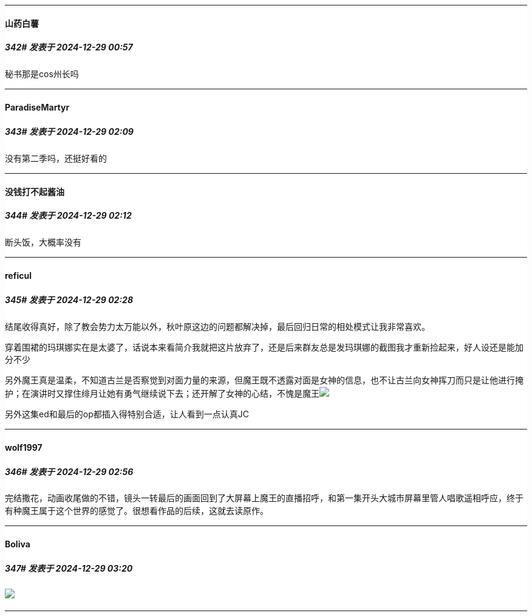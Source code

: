 ﻿
*****

####  山药白薯  
##### 342#       发表于 2024-12-29 00:57

秘书那是cos州长吗


*****

####  ParadiseMartyr  
##### 343#       发表于 2024-12-29 02:09

没有第二季吗，还挺好看的


*****

####  没钱打不起酱油  
##### 344#       发表于 2024-12-29 02:12

断头饭，大概率没有


*****

####  reficul  
##### 345#       发表于 2024-12-29 02:28

结尾收得真好，除了教会势力太万能以外，秋叶原这边的问题都解决掉，最后回归日常的相处模式让我非常喜欢。

穿着围裙的玛琪娜实在是太婆了，话说本来看简介我就把这片放弃了，还是后来群友总是发玛琪娜的截图我才重新捡起来，好人设还是能加分不少

另外魔王真是温柔，不知道古兰是否察觉到对面力量的来源，但魔王既不透露对面是女神的信息，也不让古兰向女神挥刀而只是让他进行掩护；在演讲时又撑住绯月让她有勇气继续说下去；还开解了女神的心结，不愧是魔王<img src="https://static.saraba1st.com/image/smiley/face2017/067.png" referrerpolicy="no-referrer">

另外这集ed和最后的op都插入得特别合适，让人看到一点认真JC


*****

####  wolf1997  
##### 346#       发表于 2024-12-29 02:56

完结撒花，动画收尾做的不错，镜头一转最后的画面回到了大屏幕上魔王的直播招呼，和第一集开头大城市屏幕里管人唱歌遥相呼应，终于有种魔王属于这个世界的感觉了。很想看作品的后续，这就去读原作。


*****

####  Boliva  
##### 347#       发表于 2024-12-29 03:20

<img src="https://static.saraba1st.com/image/smiley/face2017/037.png" referrerpolicy="no-referrer">


*****
